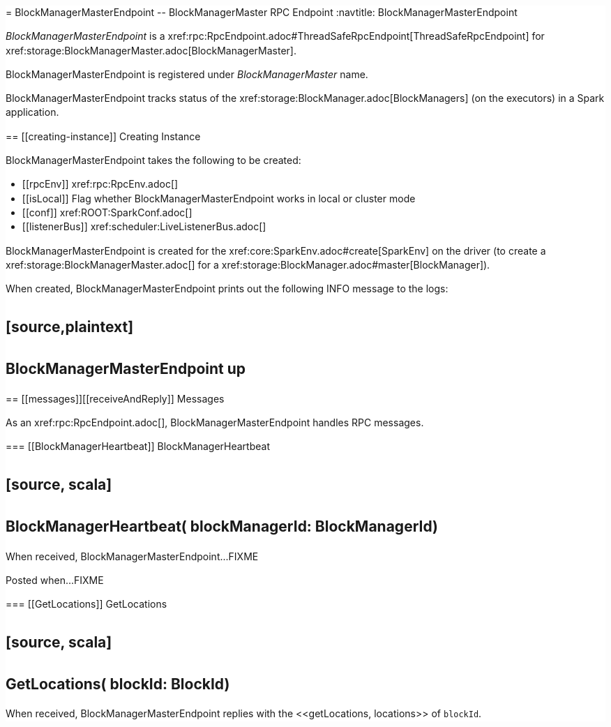 = BlockManagerMasterEndpoint -- BlockManagerMaster RPC Endpoint
:navtitle: BlockManagerMasterEndpoint

*BlockManagerMasterEndpoint* is a xref:rpc:RpcEndpoint.adoc#ThreadSafeRpcEndpoint[ThreadSafeRpcEndpoint] for xref:storage:BlockManagerMaster.adoc[BlockManagerMaster].

BlockManagerMasterEndpoint is registered under *BlockManagerMaster* name.

BlockManagerMasterEndpoint tracks status of the xref:storage:BlockManager.adoc[BlockManagers] (on the executors) in a Spark application.

== [[creating-instance]] Creating Instance

BlockManagerMasterEndpoint takes the following to be created:

* [[rpcEnv]] xref:rpc:RpcEnv.adoc[]
* [[isLocal]] Flag whether BlockManagerMasterEndpoint works in local or cluster mode
* [[conf]] xref:ROOT:SparkConf.adoc[]
* [[listenerBus]] xref:scheduler:LiveListenerBus.adoc[]

BlockManagerMasterEndpoint is created for the xref:core:SparkEnv.adoc#create[SparkEnv] on the driver (to create a xref:storage:BlockManagerMaster.adoc[] for a xref:storage:BlockManager.adoc#master[BlockManager]).

When created, BlockManagerMasterEndpoint prints out the following INFO message to the logs:

[source,plaintext]
----
BlockManagerMasterEndpoint up
----

== [[messages]][[receiveAndReply]] Messages

As an xref:rpc:RpcEndpoint.adoc[], BlockManagerMasterEndpoint handles RPC messages.

=== [[BlockManagerHeartbeat]] BlockManagerHeartbeat

[source, scala]
----
BlockManagerHeartbeat(
  blockManagerId: BlockManagerId)
----

When received, BlockManagerMasterEndpoint...FIXME

Posted when...FIXME

=== [[GetLocations]] GetLocations

[source, scala]
----
GetLocations(
  blockId: BlockId)
----

When received, BlockManagerMasterEndpoint replies with the <<getLocations, locations>> of `blockId`.
